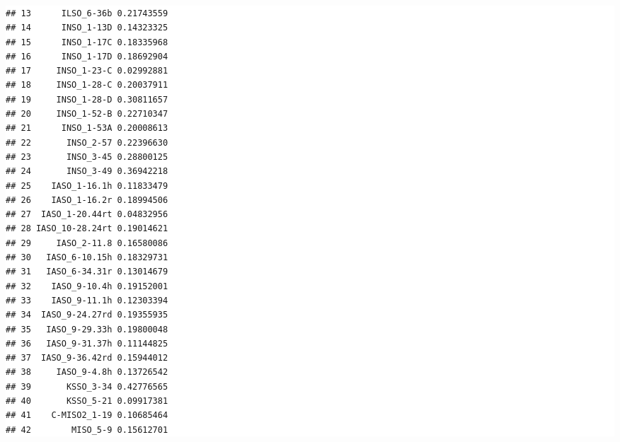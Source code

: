     ## 13      ILSO_6-36b 0.21743559
    ## 14      INSO_1-13D 0.14323325
    ## 15      INSO_1-17C 0.18335968
    ## 16      INSO_1-17D 0.18692904
    ## 17     INSO_1-23-C 0.02992881
    ## 18     INSO_1-28-C 0.20037911
    ## 19     INSO_1-28-D 0.30811657
    ## 20     INSO_1-52-B 0.22710347
    ## 21      INSO_1-53A 0.20008613
    ## 22       INSO_2-57 0.22396630
    ## 23       INSO_3-45 0.28800125
    ## 24       INSO_3-49 0.36942218
    ## 25    IASO_1-16.1h 0.11833479
    ## 26    IASO_1-16.2r 0.18994506
    ## 27  IASO_1-20.44rt 0.04832956
    ## 28 IASO_10-28.24rt 0.19014621
    ## 29     IASO_2-11.8 0.16580086
    ## 30   IASO_6-10.15h 0.18329731
    ## 31   IASO_6-34.31r 0.13014679
    ## 32    IASO_9-10.4h 0.19152001
    ## 33    IASO_9-11.1h 0.12303394
    ## 34  IASO_9-24.27rd 0.19355935
    ## 35   IASO_9-29.33h 0.19800048
    ## 36   IASO_9-31.37h 0.11144825
    ## 37  IASO_9-36.42rd 0.15944012
    ## 38     IASO_9-4.8h 0.13726542
    ## 39       KSSO_3-34 0.42776565
    ## 40       KSSO_5-21 0.09917381
    ## 41    C-MISO2_1-19 0.10685464
    ## 42        MISO_5-9 0.15612701